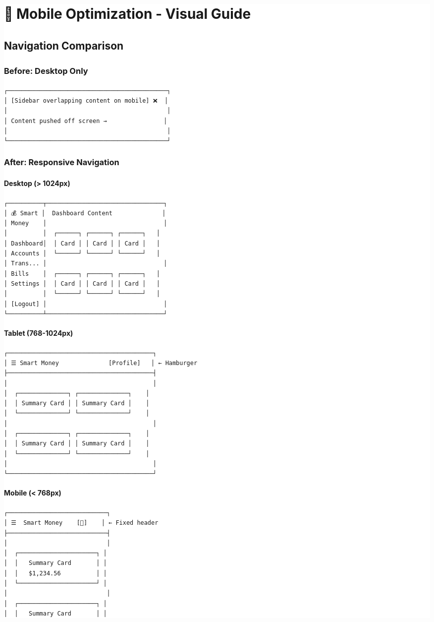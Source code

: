 # 📱 Mobile Optimization - Visual Guide

## Navigation Comparison

### Before: Desktop Only
```
┌─────────────────────────────────────────────┐
│ [Sidebar overlapping content on mobile] ❌  │
│                                             │
│ Content pushed off screen →                │
│                                             │
└─────────────────────────────────────────────┘
```

### After: Responsive Navigation

#### Desktop (> 1024px)
```
┌──────────┬─────────────────────────────────┐
│ 💰 Smart │  Dashboard Content              │
│ Money    │                                 │
│          │  ┌──────┐ ┌──────┐ ┌──────┐   │
│ Dashboard│  │ Card │ │ Card │ │ Card │   │
│ Accounts │  └──────┘ └──────┘ └──────┘   │
│ Trans... │                                 │
│ Bills    │  ┌──────┐ ┌──────┐ ┌──────┐   │
│ Settings │  │ Card │ │ Card │ │ Card │   │
│          │  └──────┘ └──────┘ └──────┘   │
│ [Logout] │                                 │
└──────────┴─────────────────────────────────┘
```

#### Tablet (768-1024px)
```
┌─────────────────────────────────────────┐
│ ☰ Smart Money              [Profile]   │ ← Hamburger
├─────────────────────────────────────────┤
│                                         │
│  ┌──────────────┐ ┌──────────────┐    │
│  │ Summary Card │ │ Summary Card │    │
│  └──────────────┘ └──────────────┘    │
│                                         │
│  ┌──────────────┐ ┌──────────────┐    │
│  │ Summary Card │ │ Summary Card │    │
│  └──────────────┘ └──────────────┘    │
│                                         │
└─────────────────────────────────────────┘
```

#### Mobile (< 768px)
```
┌────────────────────────────┐
│ ☰  Smart Money    [👤]    │ ← Fixed header
├────────────────────────────┤
│                            │
│  ┌──────────────────────┐ │
│  │   Summary Card       │ │
│  │   $1,234.56          │ │
│  └──────────────────────┘ │
│                            │
│  ┌──────────────────────┐ │
│  │   Summary Card       │ │
```